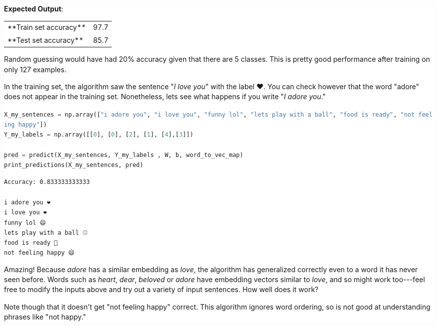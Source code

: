 
**Expected Output**:

<table>
    <tr>
        <td>
            **Train set accuracy**
        </td>
        <td>
           97.7
        </td>
    </tr>
    <tr>
        <td>
            **Test set accuracy**
        </td>
        <td>
           85.7
        </td>
    </tr>
</table>

Random guessing would have had 20% accuracy given that there are 5 classes. This is pretty good performance after training on only 127 examples. 

In the training set, the algorithm saw the sentence "*I love you*" with the label ❤️. You can check however that the word "adore" does not appear in the training set. Nonetheless, lets see what happens if you write "*I adore you*."




```python
X_my_sentences = np.array(["i adore you", "i love you", "funny lol", "lets play with a ball", "food is ready", "not feeling happy"])
Y_my_labels = np.array([[0], [0], [2], [1], [4],[3]])

pred = predict(X_my_sentences, Y_my_labels , W, b, word_to_vec_map)
print_predictions(X_my_sentences, pred)
```

    Accuracy: 0.833333333333
    
    i adore you ❤️
    i love you ❤️
    funny lol 😄
    lets play with a ball ⚾
    food is ready 🍴
    not feeling happy 😄


Amazing! Because *adore* has a similar embedding as *love*, the algorithm has generalized correctly even to a word it has never seen before. Words such as *heart*, *dear*, *beloved* or *adore* have embedding vectors similar to *love*, and so might work too---feel free to modify the inputs above and try out a variety of input sentences. How well does it work?

Note though that it doesn't get "not feeling happy" correct. This algorithm ignores word ordering, so is not good at understanding phrases like "not happy." 
